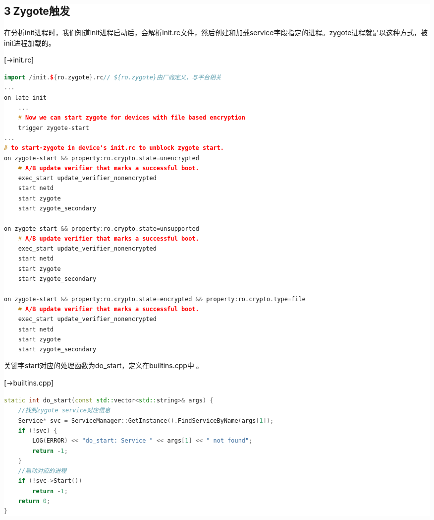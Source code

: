## 3 Zygote触发

在分析init进程时，我们知道init进程启动后，会解析init.rc文件，然后创建和加载service字段指定的进程。zygote进程就是以这种方式，被init进程加载的。 

[->init.rc]

```c++
import /init.${ro.zygote}.rc// ${ro.zygote}由厂商定义，与平台相关
...
on late-init
    ...
    # Now we can start zygote for devices with file based encryption
    trigger zygote-start
...
# to start-zygote in device's init.rc to unblock zygote start.
on zygote-start && property:ro.crypto.state=unencrypted
    # A/B update verifier that marks a successful boot.
    exec_start update_verifier_nonencrypted
    start netd
    start zygote
    start zygote_secondary

on zygote-start && property:ro.crypto.state=unsupported
    # A/B update verifier that marks a successful boot.
    exec_start update_verifier_nonencrypted
    start netd
    start zygote
    start zygote_secondary

on zygote-start && property:ro.crypto.state=encrypted && property:ro.crypto.type=file
    # A/B update verifier that marks a successful boot.
    exec_start update_verifier_nonencrypted
    start netd
    start zygote
    start zygote_secondary
```

 关键字start对应的处理函数为do_start，定义在builtins.cpp中 。

[->builtins.cpp]

```c++
static int do_start(const std::vector<std::string>& args) {
    //找到zygote service对应信息
    Service* svc = ServiceManager::GetInstance().FindServiceByName(args[1]);
    if (!svc) {
        LOG(ERROR) << "do_start: Service " << args[1] << " not found";
        return -1;
    }
    //启动对应的进程
    if (!svc->Start())
        return -1;
    return 0;
}
```
